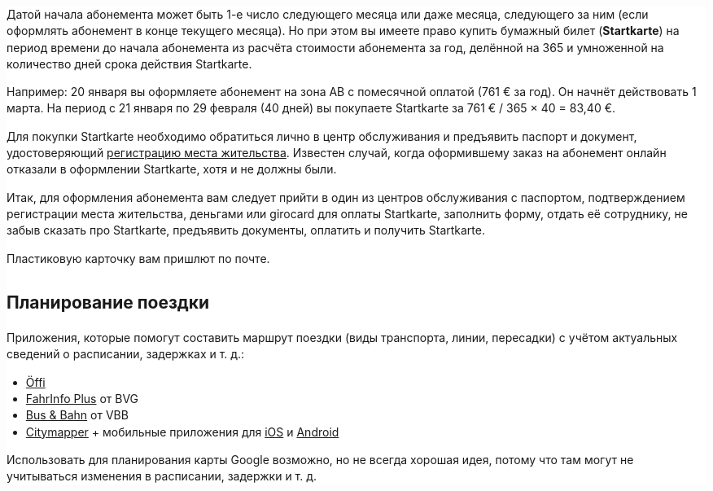 Датой начала абонемента может быть 1-е число следующего месяца или даже месяца, следующего за ним (если оформлять абонемент в конце текущего месяца). Но при этом вы имеете право купить бумажный билет (**Startkarte**) на период времени до начала абонемента из расчёта стоимости абонемента за год, делённой на 365 и умноженной на количество дней срока действия Startkarte.

Например: 20 января вы оформляете абонемент на зона AB с помесячной оплатой (761 € за год). Он начнёт действовать 1 марта. На период с 21 января по 29 февраля (40 дней) вы покупаете Startkarte за 761 € / 365 × 40 = 83,40 €.

Для покупки Startkarte необходимо обратиться лично в центр обслуживания и предъявить паспорт и документ, удостоверяющий [регистрацию места жительства](address-registration.md). Известен случай, когда оформившему заказ на абонемент онлайн отказали в оформлении Startkarte, хотя и не должны были.

Итак, для оформления абонемента вам следует прийти в один из центров обслуживания с паспортом, подтверждением регистрации места жительства, деньгами или girocard для оплаты Startkarte, заполнить форму, отдать её сотруднику, не забыв сказать про Startkarte, предъявить документы, оплатить и получить Startkarte.

Пластиковую карточку вам пришлют по почте.

## Планирование поездки

Приложения, которые помогут составить маршрут поездки (виды транспорта, линии, пересадки) с учётом актуальных сведений о расписании, задержках и т. д.:
- [Öffi](https://play.google.com/store/apps/details?id=de.schildbach.oeffi)
- [FahrInfo Plus](http://www.bvg.de/de/Tickets/Weitere-Kaufmoeglichkeiten/Mobil) от BVG
- [Bus & Bahn](http://www.vbb.de/de/k/handy-apps/792.html) от VBB
- [Citymapper](https://citymapper.com/berlin/) + мобильные приложения для [iOS](https://citymapper.com/app-store) и
[Android](https://citymapper.com/play-store)

Использовать для планирования карты Google возможно, но не всегда хорошая идея, потому что там могут не учитываться изменения в расписании, задержки и т. д.
